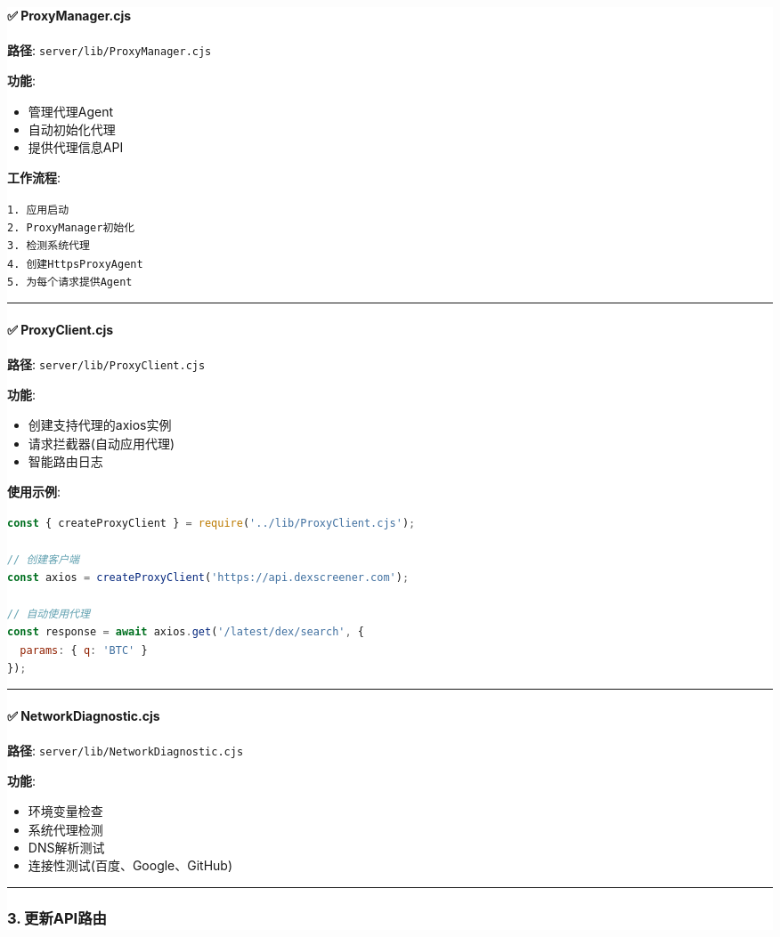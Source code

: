 #### ✅ ProxyManager.cjs
**路径**: `server/lib/ProxyManager.cjs`

**功能**:
- 管理代理Agent
- 自动初始化代理
- 提供代理信息API

**工作流程**:
```
1. 应用启动
2. ProxyManager初始化
3. 检测系统代理
4. 创建HttpsProxyAgent
5. 为每个请求提供Agent
```

---

#### ✅ ProxyClient.cjs
**路径**: `server/lib/ProxyClient.cjs`

**功能**:
- 创建支持代理的axios实例
- 请求拦截器(自动应用代理)
- 智能路由日志

**使用示例**:
```javascript
const { createProxyClient } = require('../lib/ProxyClient.cjs');

// 创建客户端
const axios = createProxyClient('https://api.dexscreener.com');

// 自动使用代理
const response = await axios.get('/latest/dex/search', {
  params: { q: 'BTC' }
});
```

---

#### ✅ NetworkDiagnostic.cjs
**路径**: `server/lib/NetworkDiagnostic.cjs`

**功能**:
- 环境变量检查
- 系统代理检测
- DNS解析测试
- 连接性测试(百度、Google、GitHub)

---

### 3. 更新API路由
